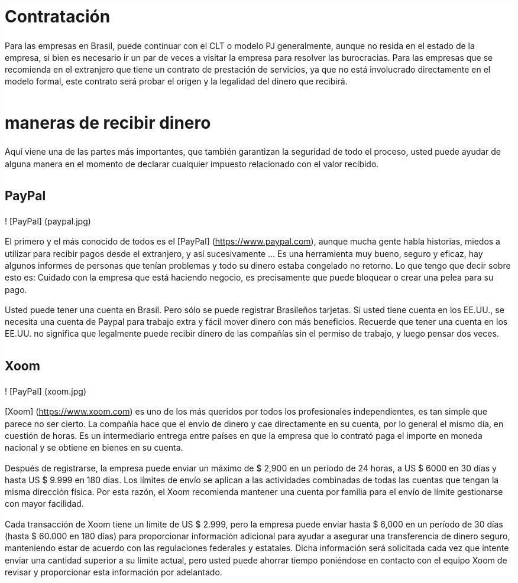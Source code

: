 # Contratación

Para las empresas en Brasil, puede continuar con el CLT o modelo PJ generalmente, aunque no resida en el estado de la empresa, si bien es necesario ir un par de veces a visitar la empresa para resolver las burocracias. Para las empresas que se recomienda en el extranjero que tiene un contrato de prestación de servicios, ya que no está involucrado directamente en el modelo formal, este contrato será probar el origen y la legalidad del dinero que recibirá.

# maneras de recibir dinero

Aquí viene una de las partes más importantes, que también garantizan la seguridad de todo el proceso, usted puede ayudar de alguna manera en el momento de declarar cualquier impuesto relacionado con el valor recibido.

## PayPal

! [PayPal] (paypal.jpg)

El primero y el más conocido de todos es el [PayPal] (https://www.paypal.com), aunque mucha gente habla historias, miedos a utilizar para recibir pagos desde el extranjero, y así sucesivamente ... Es una herramienta muy bueno, seguro y eficaz, hay algunos informes de personas que tenían problemas y todo su dinero estaba congelado no retorno. Lo que tengo que decir sobre esto es: Cuidado con la empresa que está haciendo negocio, es precisamente que puede bloquear o crear una pelea para su pago.

Usted puede tener una cuenta en Brasil. Pero sólo se puede registrar Brasileños tarjetas. Si usted tiene cuenta en los EE.UU., se necesita una cuenta de Paypal para trabajo extra y fácil mover dinero con más beneficios. Recuerde que tener una cuenta en los EE.UU. no significa que legalmente puede recibir dinero de las compañías sin el permiso de trabajo, y luego pensar dos veces.

## Xoom

! [PayPal] (xoom.jpg)

[Xoom] (https://www.xoom.com) es uno de los más queridos por todos los profesionales independientes, es tan simple que parece no ser cierto. La compañía hace que el envío de dinero y cae directamente en su cuenta, por lo general el mismo día, en cuestión de horas. Es un intermediario entrega entre países en que la empresa que lo contrató paga el importe en moneda nacional y se obtiene en bienes en su cuenta.

Después de registrarse, la empresa puede enviar un máximo de $ 2,900 en un período de 24 horas, a US $ 6000 en 30 días y hasta US $ 9.999 en 180 días. Los límites de envío se aplican a las actividades combinadas de todas las cuentas que tengan la misma dirección física. Por esta razón, el Xoom recomienda mantener una cuenta por familia para el envío de límite gestionarse con mayor facilidad.

Cada transacción de Xoom tiene un límite de US $ 2.999, pero la empresa puede enviar hasta $ 6,000 en un período de 30 días (hasta $ 60.000 en 180 días) para proporcionar información adicional para ayudar a asegurar una transferencia de dinero seguro, manteniendo estar de acuerdo con las regulaciones federales y estatales. Dicha información será solicitada cada vez que intente enviar una cantidad superior a su límite actual, pero usted puede ahorrar tiempo poniéndose en contacto con el equipo Xoom de revisar y proporcionar esta información por adelantado.

